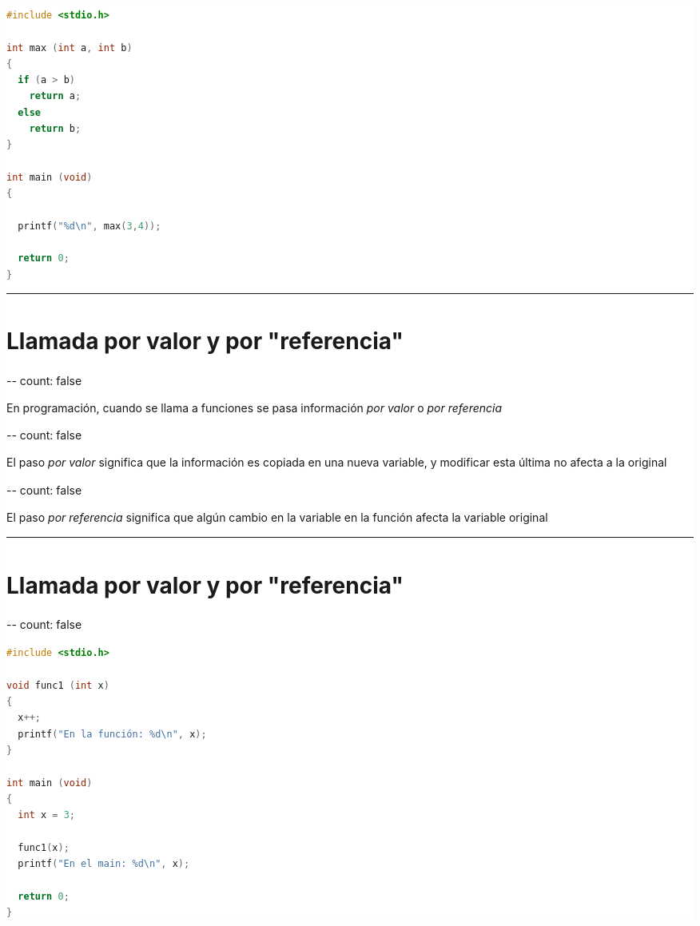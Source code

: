 ```C
#include <stdio.h>

int max (int a, int b)
{
  if (a > b)
    return a;
  else
    return b;
}

int main (void)
{

  printf("%d\n", max(3,4));

  return 0;
}
```

---
# Llamada por valor y por "referencia"
--
count: false

En programación, cuando se llama a funciones se pasa información _por valor_ o _por referencia_

--
count: false

El paso _por valor_ significa que la información es copiada en una nueva variable, y modificar esta última no afecta a la original

--
count: false

El paso _por referencia_ significa que algún cambio en la variable en la función afecta la variable original

---
# Llamada por valor y por "referencia"
--
count: false

```C
#include <stdio.h>

void func1 (int x)
{
  x++;
  printf("En la función: %d\n", x);
}

int main (void)
{
  int x = 3;

  func1(x);
  printf("En el main: %d\n", x);

  return 0;
}
```
